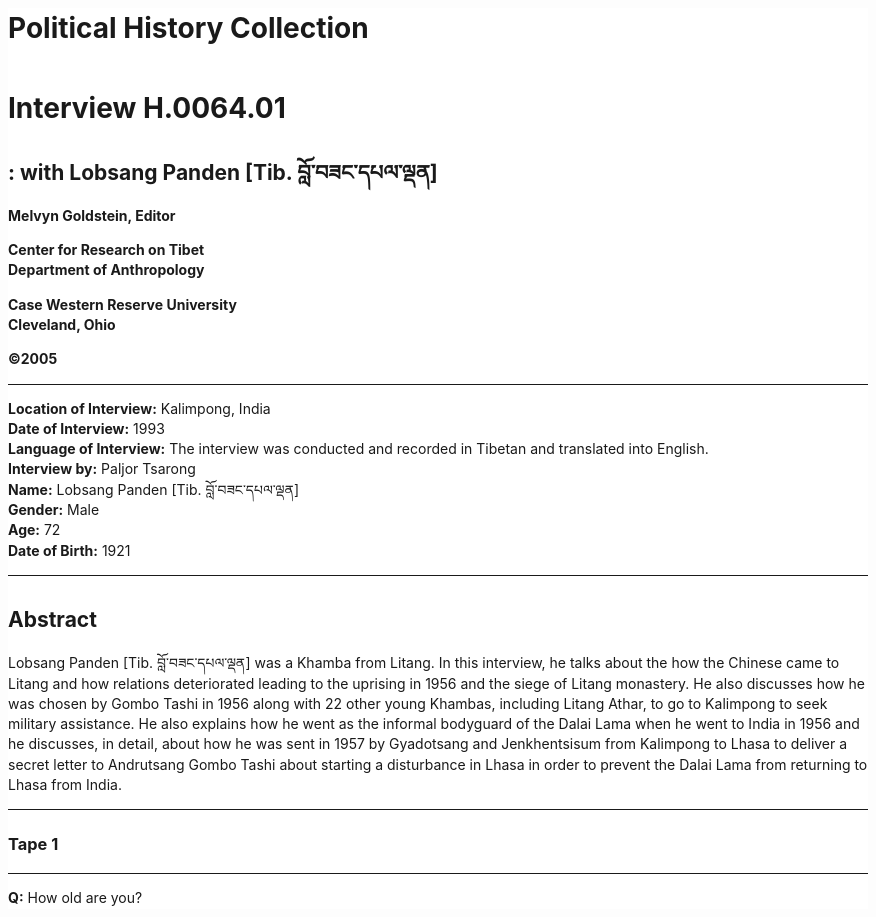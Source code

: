 # Political History Collection  
# Interview H.0064.01  
##  : with Lobsang Panden [Tib. བློ་བཟང་དཔལ་ལྡན]  
  
**Melvyn Goldstein, Editor**  

**Center for Research on Tibet**  
**Department of Anthropology**  

**Case Western Reserve University**  
**Cleveland, Ohio**  

**©2005**  

---  
**Location of Interview:** Kalimpong, India  
**Date of Interview:** 1993  
**Language of Interview:** The interview was conducted and recorded in Tibetan and translated into English.  
**Interview by:** Paljor Tsarong  
**Name:** Lobsang Panden [Tib. བློ་བཟང་དཔལ་ལྡན]  
**Gender:** Male  
**Age:** 72  
**Date of Birth:** 1921  
  
---  
## Abstract  

 Lobsang Panden [Tib. བློ་བཟང་དཔལ་ལྡན] was a Khamba from Litang. In this interview, he talks about the how the Chinese came to Litang and how relations deteriorated leading to the uprising in 1956 and the siege of Litang monastery. He also discusses how he was chosen by Gombo Tashi in 1956 along with 22 other young Khambas, including Litang Athar, to go to Kalimpong to seek military assistance. He also explains how he went as the informal bodyguard of the Dalai Lama when he went to India in 1956 and he discusses, in detail, about how he was sent in 1957 by Gyadotsang and Jenkhentsisum from Kalimpong to Lhasa to deliver a secret letter to Andrutsang Gombo Tashi about starting a disturbance in Lhasa in order to prevent the Dalai Lama from returning to Lhasa from India.   

---  
### Tape 1  

<audio controls>
<source src="https://tile.loc.gov/storage-services/service/asian/asiantoha/H_0064_01/H_0064_01.mp3" type="audio/mp3">
Your browser does not support the audio element.
</audio>  

---

**Q:**  How old are you?   
